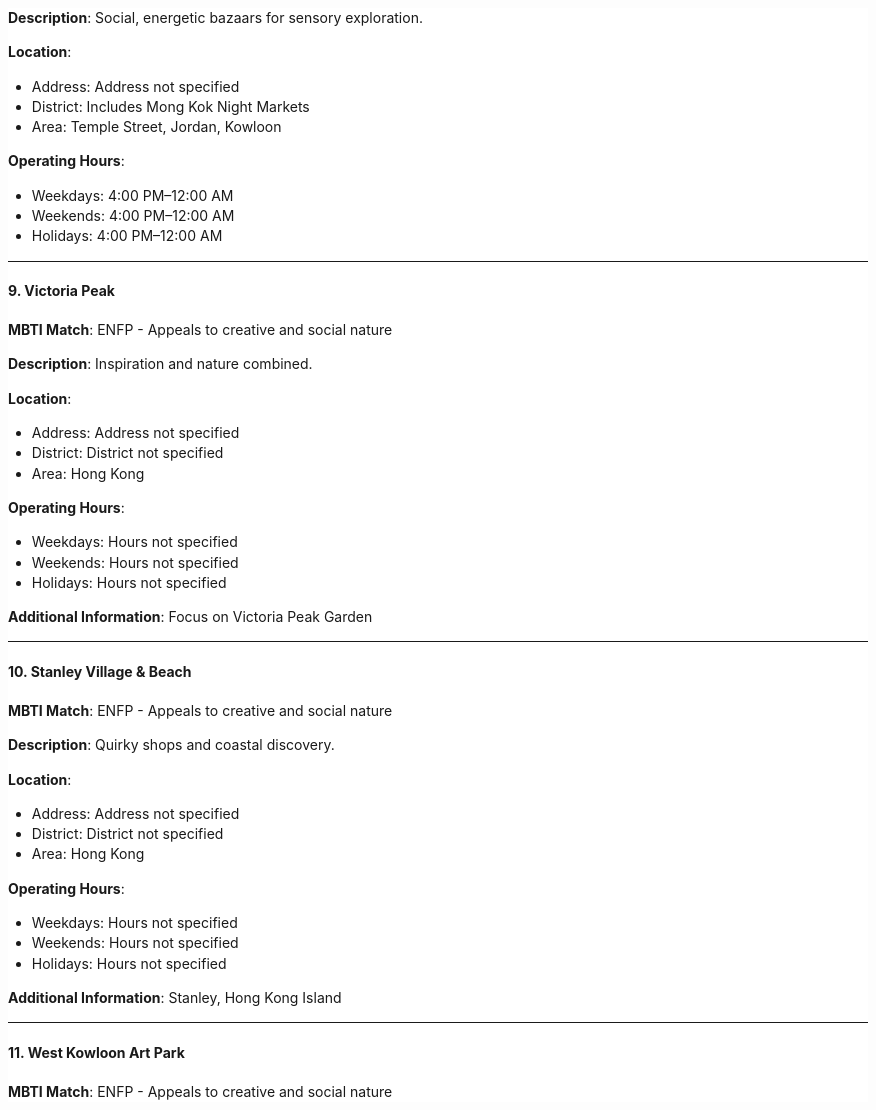 **Description**: Social, energetic bazaars for sensory exploration.

**Location**:
- Address: Address not specified
- District: Includes Mong Kok Night Markets
- Area: Temple Street, Jordan, Kowloon

**Operating Hours**:
- Weekdays: 4:00 PM–12:00 AM
- Weekends: 4:00 PM–12:00 AM
- Holidays: 4:00 PM–12:00 AM

---

#### 9. Victoria Peak

**MBTI Match**: ENFP - Appeals to creative and social nature

**Description**: Inspiration and nature combined.

**Location**:
- Address: Address not specified
- District: District not specified
- Area: Hong Kong

**Operating Hours**:
- Weekdays: Hours not specified
- Weekends: Hours not specified
- Holidays: Hours not specified

**Additional Information**: Focus on Victoria Peak Garden

---

#### 10. Stanley Village & Beach

**MBTI Match**: ENFP - Appeals to creative and social nature

**Description**: Quirky shops and coastal discovery.

**Location**:
- Address: Address not specified
- District: District not specified
- Area: Hong Kong

**Operating Hours**:
- Weekdays: Hours not specified
- Weekends: Hours not specified
- Holidays: Hours not specified

**Additional Information**: Stanley, Hong Kong Island

---

#### 11. West Kowloon Art Park

**MBTI Match**: ENFP - Appeals to creative and social nature
